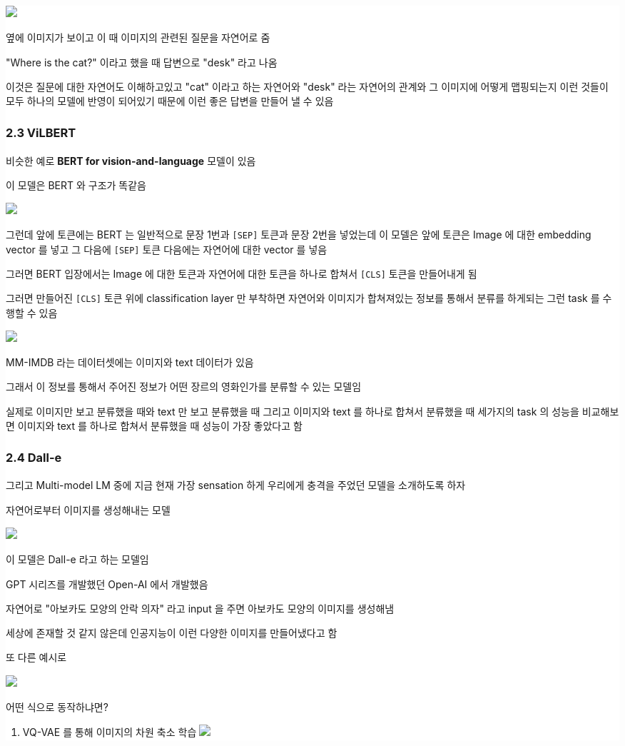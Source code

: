 ![]({{site.url}}/assets/images/boostcamp/d8370405.png)

옆에 이미지가 보이고 이 때 이미지의 관련된 질문을 자연어로 줌

"Where is the cat?" 이라고 했을 때 답변으로 "desk" 라고 나옴

이것은 질문에 대한 자연어도 이해하고있고 "cat" 이라고 하는 자연어와 "desk" 라는 자연어의 관계와 그 이미지에 어떻게 맵핑되는지 이런 것들이
모두 하나의 모델에 반영이 되어있기 때문에 이런 좋은 답변을 만들어 낼 수 있음

### 2.3 ViLBERT

비슷한 예로 **BERT for vision-and-language** 모델이 있음

이 모델은 BERT 와 구조가 똑같음

![]({{site.url}}/assets/images/boostcamp/68d62ea6.png)

그런데 앞에 토큰에는 BERT 는 일반적으로 문장 1번과 `[SEP]` 토큰과 문장 2번을 넣었는데 이 모델은 앞에 토큰은 Image 에 대한 embedding vector 
를 넣고 그 다음에 `[SEP]` 토큰 다음에는 자연어에 대한 vector 를 넣음

그러면 BERT 입장에서는 Image 에 대한 토큰과 자연어에 대한 토큰을 하나로 합쳐서 `[CLS]` 토큰을 만들어내게 됨

그러면 만들어진 `[CLS]` 토큰 위에 classification layer 만 부착하면 자연어와 이미지가 합쳐져있는 정보를 통해서 분류를 하게되는 그런 task 를
수행할 수 있음

![]({{site.url}}/assets/images/boostcamp/ce5ee4bc.png)

MM-IMDB 라는 데이터셋에는 이미지와 text 데이터가 있음 

그래서 이 정보를 통해서 주어진 정보가 어떤 장르의 영화인가를 분류할 수 있는 모델임

실제로 이미지만 보고 분류했을 때와 text 만 보고 분류했을 때 그리고 이미지와 text 를 하나로 합쳐서 분류했을 때 세가지의 task 의 성능을 비교해보면
이미지와 text 를 하나로 합쳐서 분류했을 때 성능이 가장 좋았다고 함

### 2.4 Dall-e

그리고 Multi-model LM 중에 지금 현재 가장 sensation 하게 우리에게 충격을 주었던 모델을 소개하도록 하자

자연어로부터 이미지를 생성해내는 모델

![]({{site.url}}/assets/images/boostcamp/c1c3abcc.png)

이 모델은 Dall-e 라고 하는 모델임

GPT 시리즈를 개발했던 Open-AI 에서 개발했음

자연어로 "아보카도 모양의 안락 의자" 라고 input 을 주면 아보카도 모양의 이미지를 생성해냄

세상에 존재할 것 같지 않은데 인공지능이 이런 다양한 이미지를 만들어냈다고 함

또 다른 예시로 

![]({{site.url}}/assets/images/boostcamp/3301a24d.png)

어떤 식으로 동작하냐면?

1. VQ-VAE 를 통해 이미지의 차원 축소 학습
  ![]({{site.url}}/assets/images/boostcamp/af03e14b.png)
